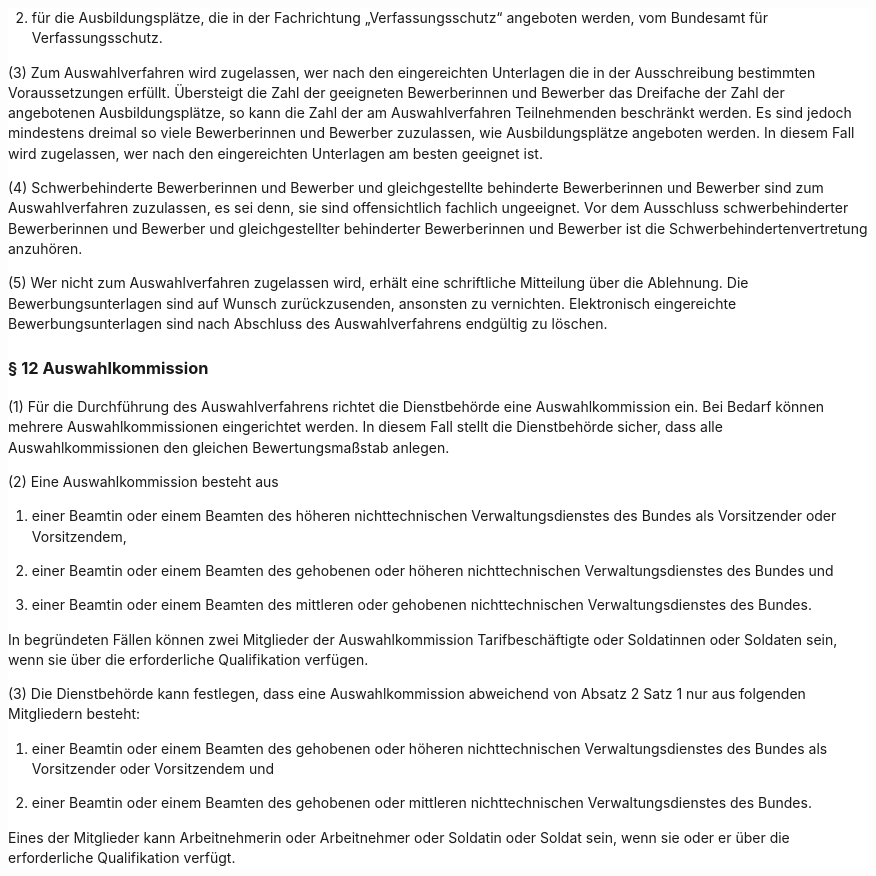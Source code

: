 
2.  für die Ausbildungsplätze, die in der Fachrichtung „Verfassungsschutz“ angeboten werden, vom Bundesamt für Verfassungsschutz.




(3) Zum Auswahlverfahren wird zugelassen, wer nach den eingereichten Unterlagen die in der Ausschreibung bestimmten Voraussetzungen erfüllt. Übersteigt die Zahl der geeigneten Bewerberinnen und Bewerber das Dreifache der Zahl der angebotenen Ausbildungsplätze, so kann die Zahl der am Auswahlverfahren Teilnehmenden beschränkt werden. Es sind jedoch mindestens dreimal so viele Bewerberinnen und Bewerber zuzulassen, wie Ausbildungsplätze angeboten werden. In diesem Fall wird zugelassen, wer nach den eingereichten Unterlagen am besten geeignet ist.

(4) Schwerbehinderte Bewerberinnen und Bewerber und gleichgestellte behinderte Bewerberinnen und Bewerber sind zum Auswahlverfahren zuzulassen, es sei denn, sie sind offensichtlich fachlich ungeeignet. Vor dem Ausschluss schwerbehinderter Bewerberinnen und Bewerber und gleichgestellter behinderter Bewerberinnen und Bewerber ist die Schwerbehindertenvertretung anzuhören.

(5) Wer nicht zum Auswahlverfahren zugelassen wird, erhält eine schriftliche Mitteilung über die Ablehnung. Die Bewerbungsunterlagen sind auf Wunsch zurückzusenden, ansonsten zu vernichten. Elektronisch eingereichte Bewerbungsunterlagen sind nach Abschluss des Auswahlverfahrens endgültig zu löschen.


### § 12 Auswahlkommission

(1) Für die Durchführung des Auswahlverfahrens richtet die Dienstbehörde eine Auswahlkommission ein. Bei Bedarf können mehrere Auswahlkommissionen eingerichtet werden. In diesem Fall stellt die Dienstbehörde sicher, dass alle Auswahlkommissionen den gleichen Bewertungsmaßstab anlegen.

(2) Eine Auswahlkommission besteht aus

1.  einer Beamtin oder einem Beamten des höheren nichttechnischen Verwaltungsdienstes des Bundes als Vorsitzender oder Vorsitzendem,


2.  einer Beamtin oder einem Beamten des gehobenen oder höheren nichttechnischen Verwaltungsdienstes des Bundes und


3.  einer Beamtin oder einem Beamten des mittleren oder gehobenen nichttechnischen Verwaltungsdienstes des Bundes.



In begründeten Fällen können zwei Mitglieder der Auswahlkommission Tarifbeschäftigte oder Soldatinnen oder Soldaten sein, wenn sie über die erforderliche Qualifikation verfügen.

(3) Die Dienstbehörde kann festlegen, dass eine Auswahlkommission abweichend von Absatz 2 Satz 1 nur aus folgenden Mitgliedern besteht:

1.  einer Beamtin oder einem Beamten des gehobenen oder höheren nichttechnischen Verwaltungsdienstes des Bundes als Vorsitzender oder Vorsitzendem und


2.  einer Beamtin oder einem Beamten des gehobenen oder mittleren nichttechnischen Verwaltungsdienstes des Bundes.



Eines der Mitglieder kann Arbeitnehmerin oder Arbeitnehmer oder Soldatin oder Soldat sein, wenn sie oder er über die erforderliche Qualifikation verfügt.

